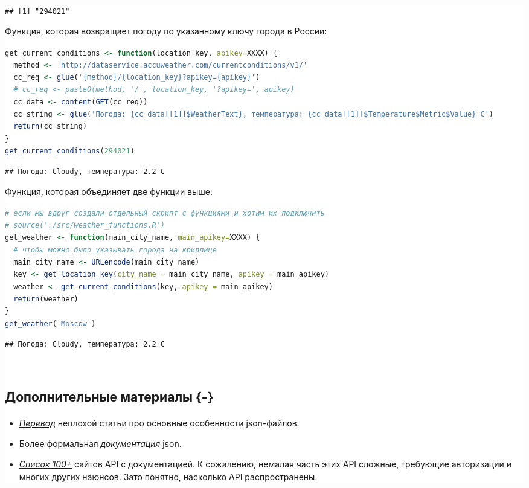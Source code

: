 
```
## [1] "294021"
```


Функция, которая возвращает погоду по указанному ключу города в России:

```r
get_current_conditions <- function(location_key, apikey=XXXX) {
  method <- 'http://dataservice.accuweather.com/currentconditions/v1/'
  cc_req <- glue('{method}/{location_key}?apikey={apikey}')
  # cc_req <- paste0(method, '/', location_key, '?apikey=', apikey)
  cc_data <- content(GET(cc_req))
  cc_string <- glue('Погода: {cc_data[[1]]$WeatherText}, температура: {cc_data[[1]]$Temperature$Metric$Value} C')
  return(cc_string)
}
get_current_conditions(294021)
```


```
## Погода: Cloudy, температура: 2.2 C
```


Функция, которая объединяет две функции выше:

```r
# если мы вдруг создали отдельный скрипт с функциями и хотим их подключить
# source('./src/weather_functions.R')
get_weather <- function(main_city_name, main_apikey=XXXX) {
  # чтобы можно было указывать города на криллице
  main_city_name <- URLencode(main_city_name)
  key <- get_location_key(city_name = main_city_name, apikey = main_apikey)
  weather <- get_current_conditions(key, apikey = main_apikey)
  return(weather)
}
get_weather('Moscow')
```


```
## Погода: Cloudy, температура: 2.2 C
```




<br>


## Дополнительные материалы {-}

 - [*Перевод*](https://medium.com/@stasonmars/%D0%B2%D0%B2%D0%B5%D0%B4%D0%B5%D0%BD%D0%B8%D0%B5-%D0%B2-json-c798d2723107) неплохой статьи про основные особенности json-файлов.

 - Более формальная [*документация*](https://www.json.org/json-ru.html) json.

 - [*Список 100+*](https://starkovden.github.io/API-doc-sites-list.html) сайтов API с документацией. К сожалению, немалая часть этих API сложные, требующие авторизации и многих других наюнсов. Зато понятно, насколько API распространены.
